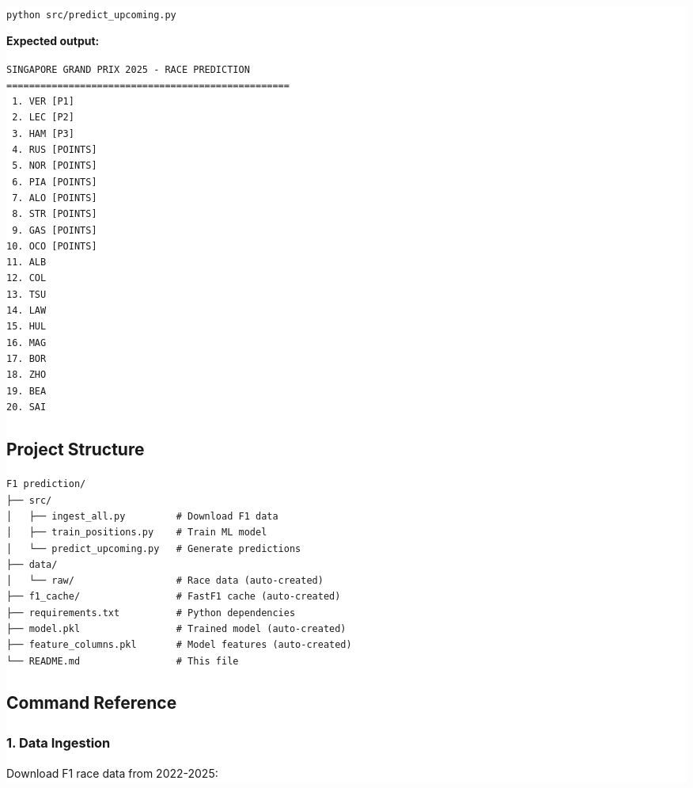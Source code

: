 ```bash
python src/predict_upcoming.py
```

**Expected output:**
```
SINGAPORE GRAND PRIX 2025 - RACE PREDICTION
==================================================
 1. VER [P1]
 2. LEC [P2]
 3. HAM [P3]
 4. RUS [POINTS]
 5. NOR [POINTS]
 6. PIA [POINTS]
 7. ALO [POINTS]
 8. STR [POINTS]
 9. GAS [POINTS]
10. OCO [POINTS]
11. ALB 
12. COL 
13. TSU 
14. LAW 
15. HUL 
16. MAG 
17. BOR 
18. ZHO 
19. BEA 
20. SAI 
```

## Project Structure

```
F1 prediction/
├── src/
│   ├── ingest_all.py         # Download F1 data
│   ├── train_positions.py    # Train ML model
│   └── predict_upcoming.py   # Generate predictions
├── data/
│   └── raw/                  # Race data (auto-created)
├── f1_cache/                 # FastF1 cache (auto-created)
├── requirements.txt          # Python dependencies
├── model.pkl                 # Trained model (auto-created)
├── feature_columns.pkl       # Model features (auto-created)
└── README.md                 # This file
```

## Command Reference

### 1. Data Ingestion
Download F1 race data from 2022-2025:
